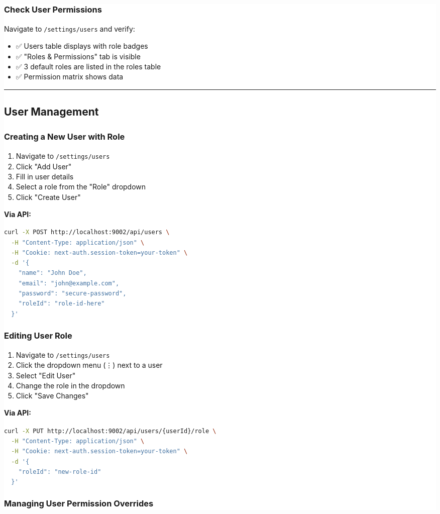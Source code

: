 ### Check User Permissions

Navigate to `/settings/users` and verify:
- ✅ Users table displays with role badges
- ✅ "Roles & Permissions" tab is visible
- ✅ 3 default roles are listed in the roles table
- ✅ Permission matrix shows data

---

## User Management

### Creating a New User with Role

1. Navigate to `/settings/users`
2. Click "Add User"
3. Fill in user details
4. Select a role from the "Role" dropdown
5. Click "Create User"

**Via API:**
```bash
curl -X POST http://localhost:9002/api/users \
  -H "Content-Type: application/json" \
  -H "Cookie: next-auth.session-token=your-token" \
  -d '{
    "name": "John Doe",
    "email": "john@example.com",
    "password": "secure-password",
    "roleId": "role-id-here"
  }'
```

### Editing User Role

1. Navigate to `/settings/users`
2. Click the dropdown menu (⋮) next to a user
3. Select "Edit User"
4. Change the role in the dropdown
5. Click "Save Changes"

**Via API:**
```bash
curl -X PUT http://localhost:9002/api/users/{userId}/role \
  -H "Content-Type: application/json" \
  -H "Cookie: next-auth.session-token=your-token" \
  -d '{
    "roleId": "new-role-id"
  }'
```

### Managing User Permission Overrides
